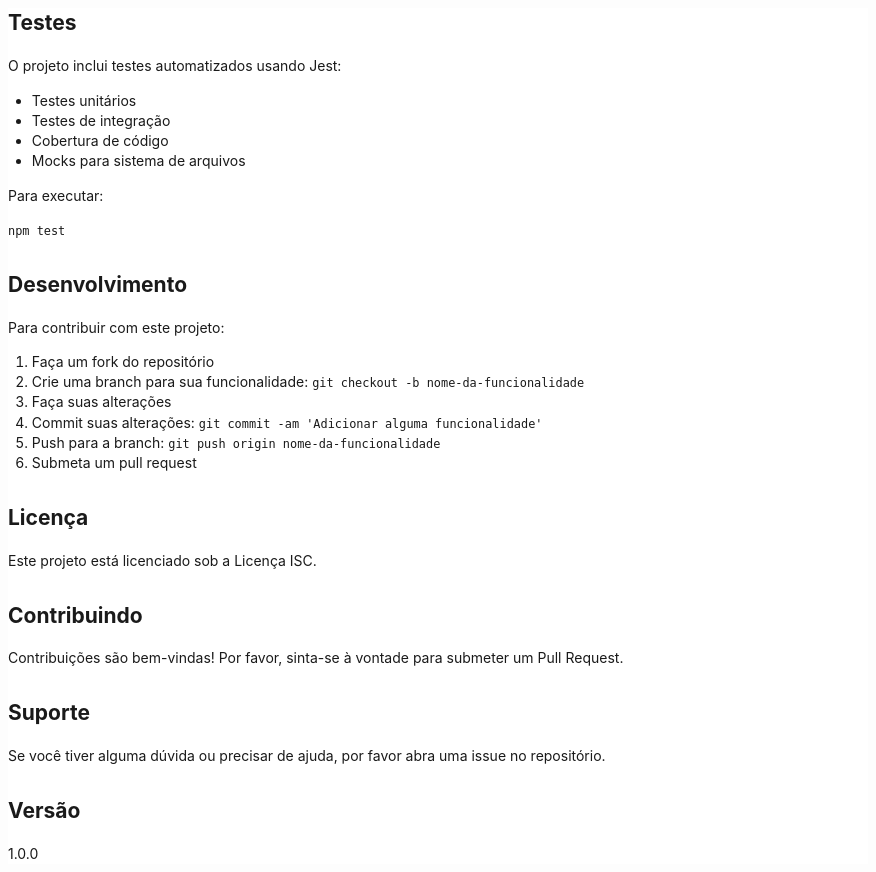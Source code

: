 ## Testes

O projeto inclui testes automatizados usando Jest:

- Testes unitários
- Testes de integração
- Cobertura de código
- Mocks para sistema de arquivos

Para executar:
```bash
npm test
```

## Desenvolvimento

Para contribuir com este projeto:

1. Faça um fork do repositório
2. Crie uma branch para sua funcionalidade: `git checkout -b nome-da-funcionalidade`
3. Faça suas alterações
4. Commit suas alterações: `git commit -am 'Adicionar alguma funcionalidade'`
5. Push para a branch: `git push origin nome-da-funcionalidade`
6. Submeta um pull request

## Licença

Este projeto está licenciado sob a Licença ISC.

## Contribuindo

Contribuições são bem-vindas! Por favor, sinta-se à vontade para submeter um Pull Request.

## Suporte

Se você tiver alguma dúvida ou precisar de ajuda, por favor abra uma issue no repositório.

## Versão

1.0.0